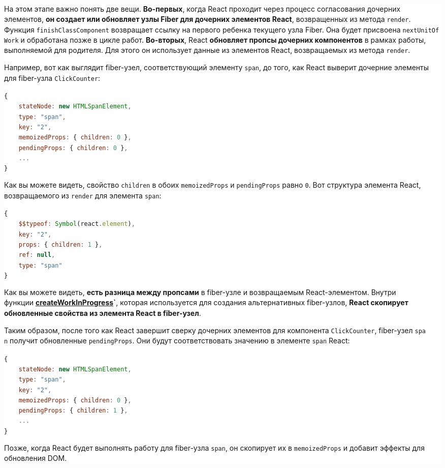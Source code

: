 На этом этапе важно понять две вещи. **Во-первых**, когда React проходит через процесс согласования дочерних элементов, **он создает или обновляет узлы Fiber для дочерних элементов React**, возвращенных из метода `render`. Функция `finishClassComponent` возвращает ссылку на первого ребенка текущего узла Fiber. Она будет присвоена `nextUnitOfWork` и обработана позже в цикле работ. **Во-вторых**, React **обновляет пропсы дочерних компонентов** в рамках работы, выполняемой для родителя. Для этого он использует данные из элементов React, возвращаемых из метода `render`.

Например, вот как выглядит fiber-узел, соответствующий элементу `span`, до того, как React выверит дочерние элементы для fiber-узла `ClickCounter`:

```js
{
    stateNode: new HTMLSpanElement,
    type: "span",
    key: "2",
    memoizedProps: { children: 0 },
    pendingProps: { children: 0 },
    ...
}
```

Как вы можете видеть, свойство `children` в обоих `memoizedProps` и `pendingProps` равно `0`. Вот структура элемента React, возвращаемого из `render` для элемента `span`:

```js
{
    $$typeof: Symbol(react.element),
    key: "2",
    props: { children: 1 },
    ref: null,
    type: "span"
}
```

Как вы можете видеть, **есть разница между пропсами** в fiber-узле и возвращаемым React-элементом. Внутри функции [**createWorkInProgress**](https://github.com/facebook/react/blob/769b1f270e1251d9dbdce0fcbd9e92e502d059b8/packages/react-reconciler/src/ReactFiber.js#L326)**`**, которая используется для создания альтернативных fiber-узлов, **React скопирует обновленные свойства из элемента React в fiber-узел**.

Таким образом, после того как React завершит сверку дочерних элементов для компонента `ClickCounter`, fiber-узел `span` получит обновленные `pendingProps`. Они будут соответствовать значению в элементе `span` React:

```js
{
    stateNode: new HTMLSpanElement,
    type: "span",
    key: "2",
    memoizedProps: { children: 0 },
    pendingProps: { children: 1 },
    ...
}
```

Позже, когда React будет выполнять работу для fiber-узла `span`, он скопирует их в `memoizedProps` и добавит эффекты для обновления DOM.
